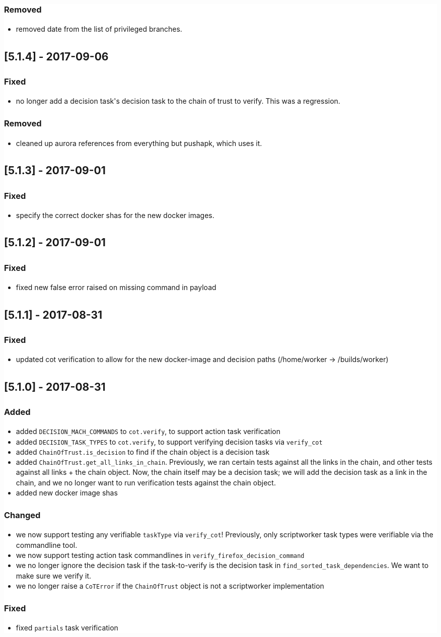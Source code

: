 ### Removed
- removed date from the list of privileged branches.

## [5.1.4] - 2017-09-06
### Fixed
- no longer add a decision task's decision task to the chain of trust to verify. This was a regression.

### Removed
- cleaned up aurora references from everything but pushapk, which uses it.

## [5.1.3] - 2017-09-01
### Fixed
- specify the correct docker shas for the new docker images.

## [5.1.2] - 2017-09-01
### Fixed
- fixed new false error raised on missing command in payload

## [5.1.1] - 2017-08-31
### Fixed
- updated cot verification to allow for the new docker-image and decision paths (/home/worker -> /builds/worker)

## [5.1.0] - 2017-08-31
### Added
- added `DECISION_MACH_COMMANDS` to `cot.verify`, to support action task verification
- added `DECISION_TASK_TYPES` to `cot.verify`, to support verifying decision tasks via `verify_cot`
- added `ChainOfTrust.is_decision` to find if the chain object is a decision task
- added `ChainOfTrust.get_all_links_in_chain`. Previously, we ran certain tests against all the links in the chain, and other tests against all links + the chain object. Now, the chain itself may be a decision task; we will add the decision task as a link in the chain, and we no longer want to run verification tests against the chain object.
- added new docker image shas

### Changed
- we now support testing any verifiable `taskType` via `verify_cot`! Previously, only scriptworker task types were verifiable via the commandline tool.
- we now support testing action task commandlines in `verify_firefox_decision_command`
- we no longer ignore the decision task if the task-to-verify is the decision task in `find_sorted_task_dependencies`. We want to make sure we verify it.
- we no longer raise a `CoTError` if the `ChainOfTrust` object is not a scriptworker implementation

### Fixed
- fixed `partials` task verification
